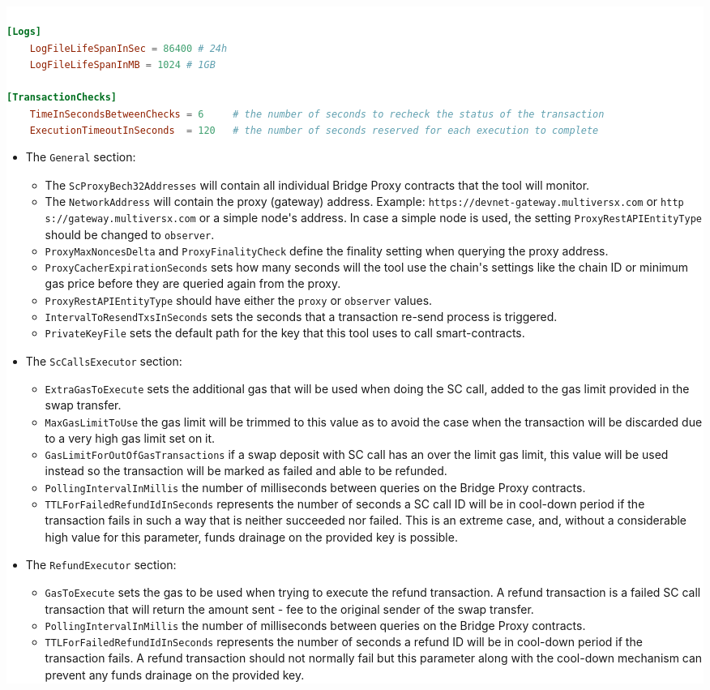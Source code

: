 ```toml

[Logs]
    LogFileLifeSpanInSec = 86400 # 24h
    LogFileLifeSpanInMB = 1024 # 1GB

[TransactionChecks]
    TimeInSecondsBetweenChecks = 6     # the number of seconds to recheck the status of the transaction
    ExecutionTimeoutInSeconds  = 120   # the number of seconds reserved for each execution to complete
```

* The `General` section:
  - The `ScProxyBech32Addresses` will contain all individual Bridge Proxy contracts that the tool will monitor.
  - The `NetworkAddress` will contain the proxy (gateway) address. Example: `https://devnet-gateway.multiversx.com` or
`https://gateway.multiversx.com` or a simple node's address. In case a simple node is used, the setting 
`ProxyRestAPIEntityType` should be changed to `observer`.
  - `ProxyMaxNoncesDelta` and `ProxyFinalityCheck` define the finality setting when querying the proxy address.
  - `ProxyCacherExpirationSeconds` sets how many seconds will the tool use the chain's settings like the chain ID or 
minimum gas price before they are queried again from the proxy.
  - `ProxyRestAPIEntityType` should have either the `proxy` or `observer` values. 
  - `IntervalToResendTxsInSeconds` sets the seconds that a transaction re-send process is triggered.
  - `PrivateKeyFile` sets the default path for the key that this tool uses to call smart-contracts.

* The `ScCallsExecutor` section:
  - `ExtraGasToExecute` sets the additional gas that will be used when doing the SC call, added to the gas limit 
provided in the swap transfer.
  - `MaxGasLimitToUse` the gas limit will be trimmed to this value as to avoid the case when the transaction will be 
discarded due to a very high gas limit set on it.
  - `GasLimitForOutOfGasTransactions` if a swap deposit with SC call has an over the limit gas limit, this value will 
be used instead so the transaction will be marked as failed and able to be refunded.
  - `PollingIntervalInMillis` the number of milliseconds between queries on the Bridge Proxy contracts.
  - `TTLForFailedRefundIdInSeconds` represents the number of seconds a SC call ID will be in cool-down period if 
the transaction fails in such a way that is neither succeeded nor failed. This is an extreme case, and, without a 
considerable high value for this parameter, funds drainage on the provided key is possible.

* The `RefundExecutor` section:
  - `GasToExecute` sets the gas to be used when trying to execute the refund transaction. A refund transaction is a 
failed SC call transaction that will return the amount sent - fee to the original sender of the swap transfer.
  - `PollingIntervalInMillis` the number of milliseconds between queries on the Bridge Proxy contracts.
  - `TTLForFailedRefundIdInSeconds` represents the number of seconds a refund ID will be in cool-down period if
the transaction fails. A refund transaction should not normally fail but this parameter along with the cool-down 
mechanism can prevent any funds drainage on the provided key.
